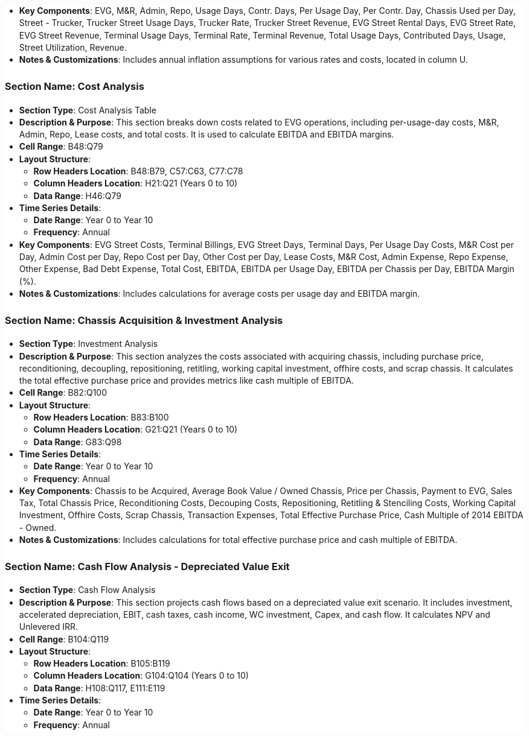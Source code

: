 - **Key Components**: EVG, M&R, Admin, Repo, Usage Days, Contr. Days, Per Usage Day, Per Contr. Day, Chassis Used per Day, Street - Trucker, Trucker Street Usage Days, Trucker Rate, Trucker Street Revenue, EVG Street Rental Days, EVG Street Rate, EVG Street Revenue, Terminal Usage Days, Terminal Rate, Terminal Revenue, Total Usage Days, Contributed Days, Usage, Street Utilization, Revenue.
- **Notes & Customizations**: Includes annual inflation assumptions for various rates and costs, located in column U.

### Section Name: Cost Analysis
- **Section Type**: Cost Analysis Table
- **Description & Purpose**: This section breaks down costs related to EVG operations, including per-usage-day costs, M&R, Admin, Repo, Lease costs, and total costs. It is used to calculate EBITDA and EBITDA margins.
- **Cell Range**: B48:Q79
- **Layout Structure**:
    - **Row Headers Location**: B48:B79, C57:C63, C77:C78
    - **Column Headers Location**: H21:Q21 (Years 0 to 10)
    - **Data Range**: H46:Q79
- **Time Series Details**:
    - **Date Range**: Year 0 to Year 10
    - **Frequency**: Annual
- **Key Components**: EVG Street Costs, Terminal Billings, EVG Street Days, Terminal Days, Per Usage Day Costs, M&R Cost per Day, Admin Cost per Day, Repo Cost per Day, Other Cost per Day, Lease Costs, M&R Cost, Admin Expense, Repo Expense, Other Expense, Bad Debt Expense, Total Cost, EBITDA, EBITDA per Usage Day, EBITDA per Chassis per Day, EBITDA Margin (%).
- **Notes & Customizations**: Includes calculations for average costs per usage day and EBITDA margin.

### Section Name: Chassis Acquisition & Investment Analysis
- **Section Type**: Investment Analysis
- **Description & Purpose**: This section analyzes the costs associated with acquiring chassis, including purchase price, reconditioning, decoupling, repositioning, retitling, working capital investment, offhire costs, and scrap chassis. It calculates the total effective purchase price and provides metrics like cash multiple of EBITDA.
- **Cell Range**: B82:Q100
- **Layout Structure**:
    - **Row Headers Location**: B83:B100
    - **Column Headers Location**: G21:Q21 (Years 0 to 10)
    - **Data Range**: G83:Q98
- **Time Series Details**:
    - **Date Range**: Year 0 to Year 10
    - **Frequency**: Annual
- **Key Components**: Chassis to be Acquired, Average Book Value / Owned Chassis, Price per Chassis, Payment to EVG, Sales Tax, Total Chassis Price, Reconditioning Costs, Decouping Costs, Repositioning, Retitling & Stenciling Costs, Working Capital Investment, Offhire Costs, Scrap Chassis, Transaction Expenses, Total Effective Purchase Price, Cash Multiple of 2014 EBITDA - Owned.
- **Notes & Customizations**: Includes calculations for total effective purchase price and cash multiple of EBITDA.

### Section Name: Cash Flow Analysis - Depreciated Value Exit
- **Section Type**: Cash Flow Analysis
- **Description & Purpose**: This section projects cash flows based on a depreciated value exit scenario. It includes investment, accelerated depreciation, EBIT, cash taxes, cash income, WC investment, Capex, and cash flow. It calculates NPV and Unlevered IRR.
- **Cell Range**: B104:Q119
- **Layout Structure**:
    - **Row Headers Location**: B105:B119
    - **Column Headers Location**: G104:Q104 (Years 0 to 10)
    - **Data Range**: H108:Q117, E111:E119
- **Time Series Details**:
    - **Date Range**: Year 0 to Year 10
    - **Frequency**: Annual
